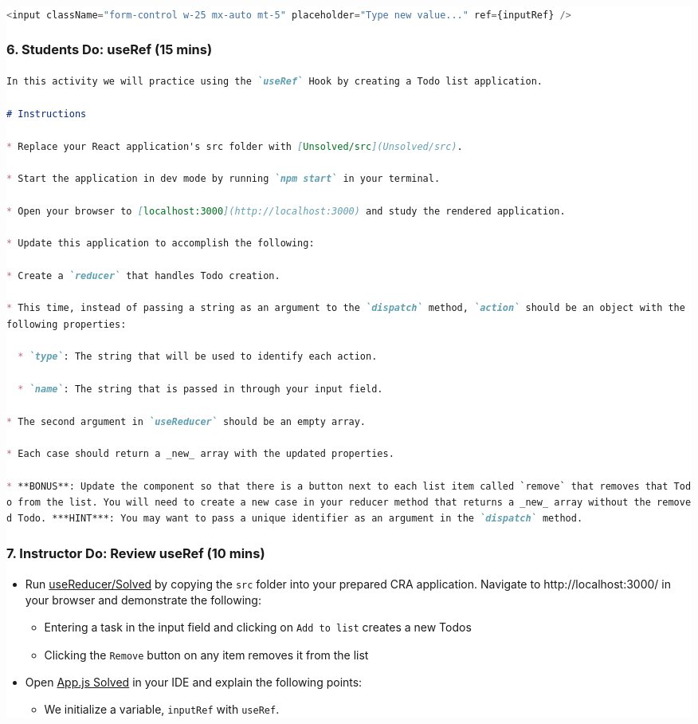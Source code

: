   ```js
  <input className="form-control w-25 mx-auto mt-5" placeholder="Type new value..." ref={inputRef} />
  ```

### 6. Students Do: useRef (15 mins)

```md
In this activity we will practice using the `useRef` Hook by creating a Todo list application.

# Instructions

* Replace your React application's src folder with [Unsolved/src](Unsolved/src).

* Start the application in dev mode by running `npm start` in your terminal.

* Open your browser to [localhost:3000](http://localhost:3000) and study the rendered application.

* Update this application to accomplish the following:

* Create a `reducer` that handles Todo creation.

* This time, instead of passing a string as an argument to the `dispatch` method, `action` should be an object with the following properties:

  * `type`: The string that will be used to identify each action.

  * `name`: The string that is passed in through your input field.

* The second argument in `useReducer` should be an empty array.

* Each case should return a _new_ array with the updated properties.

* **BONUS**: Update the component so that there is a button next to each list item called `remove` that removes that Todo from the list. You will need to create a new case in your reducer method that returns a _new_ array without the removed Todo. ***HINT***: You may want to pass a unique identifier as an argument in the `dispatch` method.

```

### 7. Instructor Do: Review useRef (10 mins)

* Run [useReducer/Solved](../../../../01-Class-Content/20-state/01-Activities/19-Stu_useRef/Solved) by copying the `src` folder into your prepared CRA application. Navigate to http://localhost:3000/ in your browser and demonstrate the following:

  * Entering a task in the input field and clicking on `Add to list` creates a new Todos

  * Clicking the `Remove` button on any item removes it from the list

* Open [App.js Solved](../../../../01-Class-Content/20-state/01-Activities/19-Stu_useRef/Solved/src/App.js) in your IDE and explain the following points:

  * We initialize a variable, `inputRef` with `useRef`.
